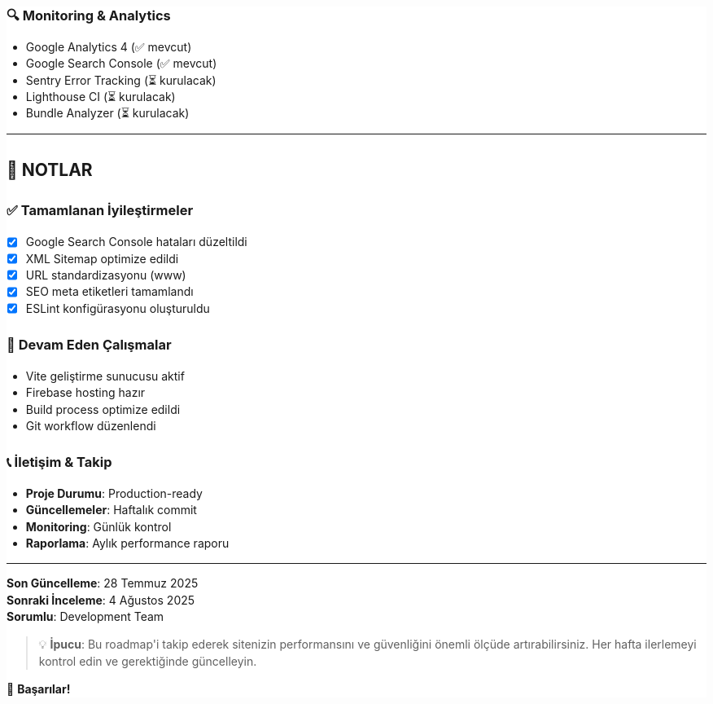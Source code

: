 ### 🔍 **Monitoring & Analytics**
- Google Analytics 4 (✅ mevcut)
- Google Search Console (✅ mevcut)  
- Sentry Error Tracking (⏳ kurulacak)
- Lighthouse CI (⏳ kurulacak)
- Bundle Analyzer (⏳ kurulacak)

---

## 📝 **NOTLAR**

### ✅ **Tamamlanan İyileştirmeler**
- [x] Google Search Console hataları düzeltildi
- [x] XML Sitemap optimize edildi
- [x] URL standardizasyonu (www)
- [x] SEO meta etiketleri tamamlandı
- [x] ESLint konfigürasyonu oluşturuldu

### 🔄 **Devam Eden Çalışmalar**
- Vite geliştirme sunucusu aktif
- Firebase hosting hazır
- Build process optimize edildi
- Git workflow düzenlendi

### 📞 **İletişim & Takip**
- **Proje Durumu**: Production-ready
- **Güncellemeler**: Haftalık commit
- **Monitoring**: Günlük kontrol
- **Raporlama**: Aylık performance raporu

---

**Son Güncelleme**: 28 Temmuz 2025  
**Sonraki İnceleme**: 4 Ağustos 2025  
**Sorumlu**: Development Team

> 💡 **İpucu**: Bu roadmap'i takip ederek sitenizin performansını ve güvenliğini önemli ölçüde artırabilirsiniz. Her hafta ilerlemeyi kontrol edin ve gerektiğinde güncelleyin.

🚀 **Başarılar!**
